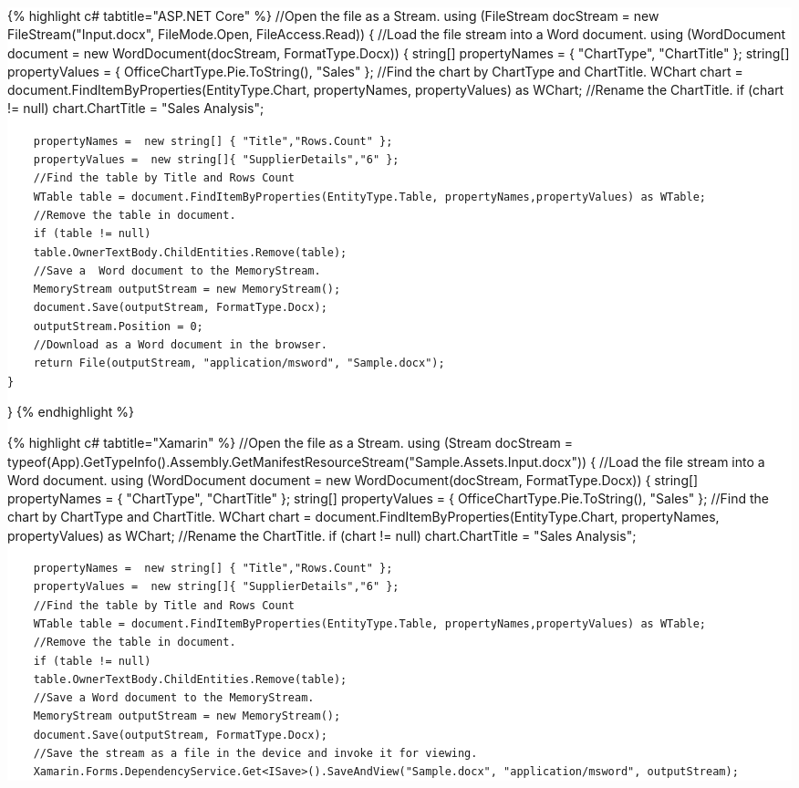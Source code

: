 {% highlight c# tabtitle="ASP.NET Core" %}
//Open the file as a Stream.
using (FileStream docStream = new FileStream("Input.docx", FileMode.Open, FileAccess.Read))
{
    //Load the file stream into a Word document.
    using (WordDocument document = new WordDocument(docStream, FormatType.Docx))
    {
        string[] propertyNames = { "ChartType", "ChartTitle" };
        string[] propertyValues = { OfficeChartType.Pie.ToString(), "Sales" };
        //Find the chart by ChartType and ChartTitle.
        WChart chart = document.FindItemByProperties(EntityType.Chart, propertyNames, propertyValues) as WChart;
        //Rename the ChartTitle.
        if (chart != null)
        chart.ChartTitle = "Sales Analysis";

        propertyNames =  new string[] { "Title","Rows.Count" };
        propertyValues =  new string[]{ "SupplierDetails","6" };
        //Find the table by Title and Rows Count
        WTable table = document.FindItemByProperties(EntityType.Table, propertyNames,propertyValues) as WTable;
        //Remove the table in document.
        if (table != null)
        table.OwnerTextBody.ChildEntities.Remove(table);
        //Save a  Word document to the MemoryStream.
        MemoryStream outputStream = new MemoryStream();
        document.Save(outputStream, FormatType.Docx);
        outputStream.Position = 0;
        //Download as a Word document in the browser.
        return File(outputStream, "application/msword", "Sample.docx");
    }
}
{% endhighlight %} 

{% highlight c# tabtitle="Xamarin" %}
//Open the file as a Stream.
using (Stream docStream = typeof(App).GetTypeInfo().Assembly.GetManifestResourceStream("Sample.Assets.Input.docx"))
{
    //Load the file stream into a Word document.
    using (WordDocument document = new WordDocument(docStream, FormatType.Docx))
    {
        string[] propertyNames = { "ChartType", "ChartTitle" };
        string[] propertyValues = { OfficeChartType.Pie.ToString(), "Sales" };
        //Find the chart by ChartType and ChartTitle.
        WChart chart = document.FindItemByProperties(EntityType.Chart, propertyNames, propertyValues) as WChart;
        //Rename the ChartTitle.
        if (chart != null)
        chart.ChartTitle = "Sales Analysis";

        propertyNames =  new string[] { "Title","Rows.Count" };
        propertyValues =  new string[]{ "SupplierDetails","6" };
        //Find the table by Title and Rows Count
        WTable table = document.FindItemByProperties(EntityType.Table, propertyNames,propertyValues) as WTable;
        //Remove the table in document.
        if (table != null)
        table.OwnerTextBody.ChildEntities.Remove(table);
        //Save a Word document to the MemoryStream.
        MemoryStream outputStream = new MemoryStream();
        document.Save(outputStream, FormatType.Docx);
        //Save the stream as a file in the device and invoke it for viewing. 
        Xamarin.Forms.DependencyService.Get<ISave>().SaveAndView("Sample.docx", "application/msword", outputStream);
